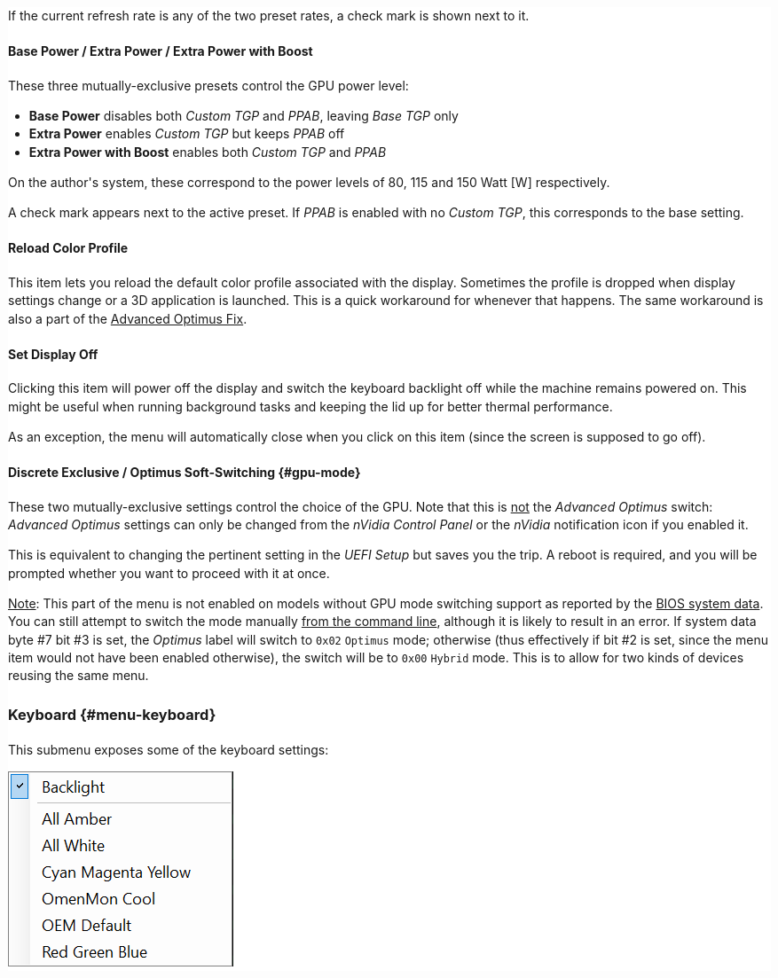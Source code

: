 If the current refresh rate is any of the two preset rates, a check mark is shown next to it.

#### Base Power / Extra Power / Extra Power with Boost

These three mutually-exclusive presets control the GPU power level:

* **Base Power** disables both _Custom TGP_ and _PPAB_, leaving _Base TGP_ only
* **Extra Power** enables _Custom TGP_ but keeps _PPAB_ off
* **Extra Power with Boost** enables both _Custom TGP_ and _PPAB_

On the author's system, these correspond to the power levels of 80, 115 and 150 Watt [W] respectively.

A check mark appears next to the active preset. If _PPAB_ is enabled with no _Custom TGP_, this corresponds to the base setting.

#### Reload Color Profile

This item lets you reload the default color profile associated with the display. Sometimes the profile is dropped when display settings change or a 3D application is launched. This is a quick workaround for whenever that happens. The same workaround is also a part of the [Advanced Optimus Fix](#advanced-optimus-fix).

#### Set Display Off

Clicking this item will power off the display and switch the keyboard backlight off while the machine remains powered on. This might be useful when running background tasks and keeping the lid up for better thermal performance.

As an exception, the menu will automatically close when you click on this item (since the screen is supposed to go off).

#### Discrete Exclusive / Optimus Soft-Switching {#gpu-mode}

These two mutually-exclusive settings control the choice of the GPU. Note that this is <u>not</u> the _Advanced Optimus_ switch: _Advanced Optimus_ settings can only be changed from the _nVidia Control Panel_ or the _nVidia_ notification icon if you enabled it.

This is equivalent to changing the pertinent setting in the _UEFI Setup_ but saves you the trip. A reboot is required, and you will be prompted whether you want to proceed with it at once.

<u>Note</u>: This part of the menu is not enabled on models without GPU mode switching support as reported by the [BIOS system data](/cli#system). You can still attempt to switch the mode manually [from the command line](/cli#gpumode), although it is likely to result in an error. If system data byte #7 bit #3 is set, the _Optimus_ label will switch to `0x02` `Optimus` mode; otherwise (thus effectively if bit #2 is set, since the menu item would not have been enabled otherwise), the switch will be to `0x00` `Hybrid` mode. This is to allow for two kinds of devices reusing the same menu.

### Keyboard {#menu-keyboard}

This submenu exposes some of the keyboard settings:

<img alt="Keyboard Context Menu" src="/pic/gui-menu-kbd.png" />
